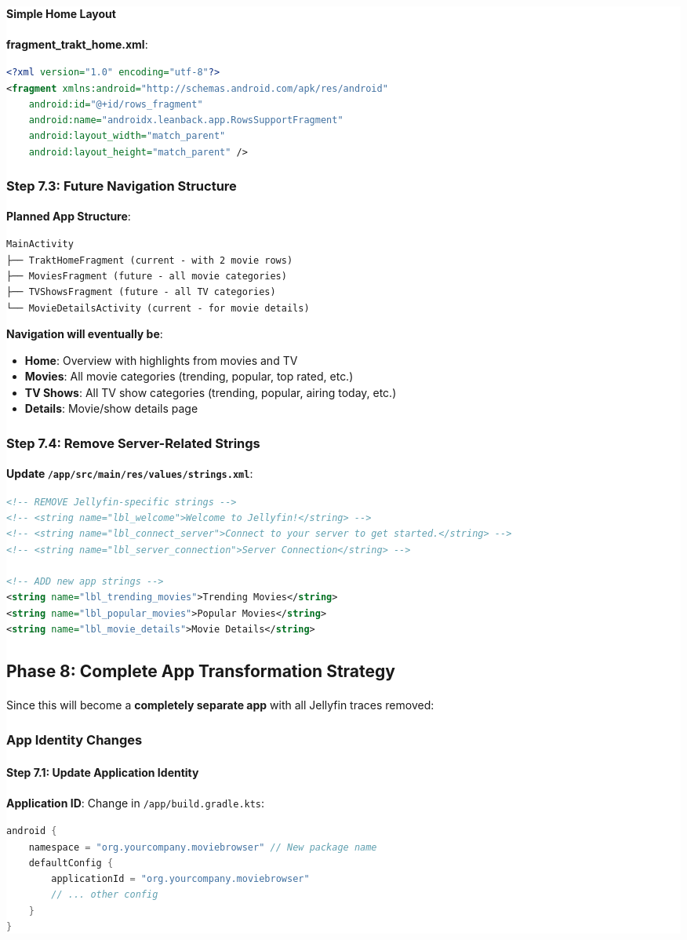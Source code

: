 #### Simple Home Layout

**fragment_trakt_home.xml**:
```xml
<?xml version="1.0" encoding="utf-8"?>
<fragment xmlns:android="http://schemas.android.com/apk/res/android"
    android:id="@+id/rows_fragment"
    android:name="androidx.leanback.app.RowsSupportFragment"
    android:layout_width="match_parent"
    android:layout_height="match_parent" />
```

### Step 7.3: Future Navigation Structure

**Planned App Structure**:
```
MainActivity
├── TraktHomeFragment (current - with 2 movie rows)
├── MoviesFragment (future - all movie categories)  
├── TVShowsFragment (future - all TV categories)
└── MovieDetailsActivity (current - for movie details)
```

**Navigation will eventually be**:
- **Home**: Overview with highlights from movies and TV
- **Movies**: All movie categories (trending, popular, top rated, etc.)
- **TV Shows**: All TV show categories (trending, popular, airing today, etc.)
- **Details**: Movie/show details page

### Step 7.4: Remove Server-Related Strings

**Update `/app/src/main/res/values/strings.xml`**:
```xml
<!-- REMOVE Jellyfin-specific strings -->
<!-- <string name="lbl_welcome">Welcome to Jellyfin!</string> -->
<!-- <string name="lbl_connect_server">Connect to your server to get started.</string> -->
<!-- <string name="lbl_server_connection">Server Connection</string> -->

<!-- ADD new app strings -->
<string name="lbl_trending_movies">Trending Movies</string>
<string name="lbl_popular_movies">Popular Movies</string>
<string name="lbl_movie_details">Movie Details</string>
```

## Phase 8: Complete App Transformation Strategy

Since this will become a **completely separate app** with all Jellyfin traces removed:

### App Identity Changes

#### Step 7.1: Update Application Identity

**Application ID**: Change in `/app/build.gradle.kts`:
```kotlin
android {
    namespace = "org.yourcompany.moviebrowser" // New package name
    defaultConfig {
        applicationId = "org.yourcompany.moviebrowser"
        // ... other config
    }
}
```
